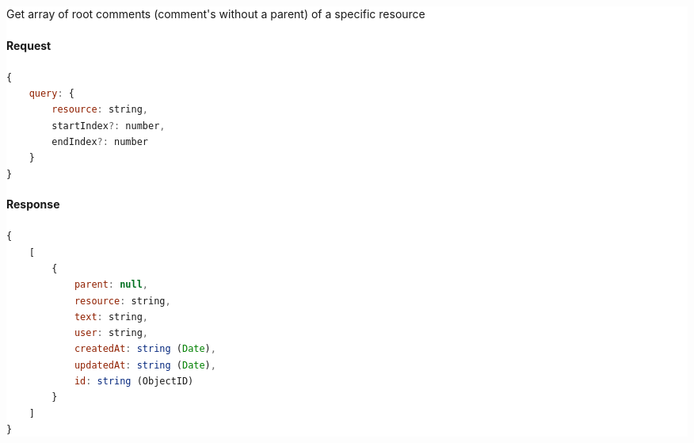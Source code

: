 Get array of root comments (comment's without a parent) of a specific resource

#### Request
``` javascript
{
    query: {
        resource: string,
        startIndex?: number,
        endIndex?: number
    }
}
```
#### Response
``` javascript
{
    [
        {
            parent: null,
            resource: string,
            text: string,
            user: string,
            createdAt: string (Date),
            updatedAt: string (Date),
            id: string (ObjectID)
        }
    ]
}
```